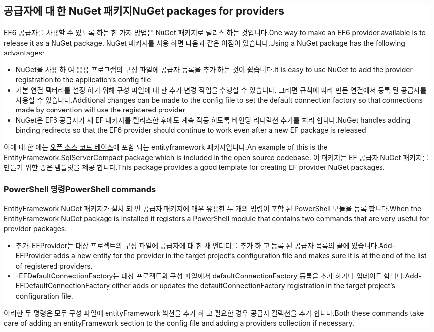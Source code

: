 ## <a name="nuget-packages-for-providers"></a><span data-ttu-id="0110c-227">공급자에 대 한 NuGet 패키지</span><span class="sxs-lookup"><span data-stu-id="0110c-227">NuGet packages for providers</span></span>

<span data-ttu-id="0110c-228">EF6 공급자를 사용할 수 있도록 하는 한 가지 방법은 NuGet 패키지로 릴리스 하는 것입니다.</span><span class="sxs-lookup"><span data-stu-id="0110c-228">One way to make an EF6 provider available is to release it as a NuGet package.</span></span> <span data-ttu-id="0110c-229">NuGet 패키지를 사용 하면 다음과 같은 이점이 있습니다.</span><span class="sxs-lookup"><span data-stu-id="0110c-229">Using a NuGet package has the following advantages:</span></span>

*   <span data-ttu-id="0110c-230">NuGet을 사용 하 여 응용 프로그램의 구성 파일에 공급자 등록을 추가 하는 것이 쉽습니다.</span><span class="sxs-lookup"><span data-stu-id="0110c-230">It is easy to use NuGet to add the provider registration to the application’s config file</span></span>
*   <span data-ttu-id="0110c-231">기본 연결 팩터리를 설정 하기 위해 구성 파일에 대 한 추가 변경 작업을 수행할 수 있습니다. 그러면 규칙에 따라 만든 연결에서 등록 된 공급자를 사용할 수 있습니다.</span><span class="sxs-lookup"><span data-stu-id="0110c-231">Additional changes can be made to the config file to set the default connection factory so that connections made by convention will use the registered provider</span></span>
*   <span data-ttu-id="0110c-232">NuGet은 EF6 공급자가 새 EF 패키지를 릴리스한 후에도 계속 작동 하도록 바인딩 리디렉션 추가를 처리 합니다.</span><span class="sxs-lookup"><span data-stu-id="0110c-232">NuGet handles adding binding redirects so that the EF6 provider should continue to work even after a new EF package is released</span></span>

<span data-ttu-id="0110c-233">이에 대 한 예는 [오픈 소스 코드 베이스](https://github.com/aspnet/entityframework6)에 포함 되는 entityframework 패키지입니다.</span><span class="sxs-lookup"><span data-stu-id="0110c-233">An example of this is the EntityFramework.SqlServerCompact package which is included in the [open source codebase](https://github.com/aspnet/entityframework6).</span></span> <span data-ttu-id="0110c-234">이 패키지는 EF 공급자 NuGet 패키지를 만들기 위한 좋은 템플릿을 제공 합니다.</span><span class="sxs-lookup"><span data-stu-id="0110c-234">This package provides a good template for creating EF provider NuGet packages.</span></span>

### <a name="powershell-commands"></a><span data-ttu-id="0110c-235">PowerShell 명령</span><span class="sxs-lookup"><span data-stu-id="0110c-235">PowerShell commands</span></span>

<span data-ttu-id="0110c-236">EntityFramework NuGet 패키지가 설치 되 면 공급자 패키지에 매우 유용한 두 개의 명령이 포함 된 PowerShell 모듈을 등록 합니다.</span><span class="sxs-lookup"><span data-stu-id="0110c-236">When the EntityFramework NuGet package is installed it registers a PowerShell module that contains two commands that are very useful for provider packages:</span></span>

*   <span data-ttu-id="0110c-237">추가-EFProvider는 대상 프로젝트의 구성 파일에 공급자에 대 한 새 엔터티를 추가 하 고 등록 된 공급자 목록의 끝에 있습니다.</span><span class="sxs-lookup"><span data-stu-id="0110c-237">Add-EFProvider adds a new entity for the provider in the target project’s configuration file and makes sure it is at the end of the list of registered providers.</span></span>
*   <span data-ttu-id="0110c-238">-EFDefaultConnectionFactory는 대상 프로젝트의 구성 파일에서 defaultConnectionFactory 등록을 추가 하거나 업데이트 합니다.</span><span class="sxs-lookup"><span data-stu-id="0110c-238">Add-EFDefaultConnectionFactory either adds or updates the defaultConnectionFactory registration in the target project’s configuration file.</span></span>

<span data-ttu-id="0110c-239">이러한 두 명령은 모두 구성 파일에 entityFramework 섹션을 추가 하 고 필요한 경우 공급자 컬렉션을 추가 합니다.</span><span class="sxs-lookup"><span data-stu-id="0110c-239">Both these commands take care of adding an entityFramework section to the config file and adding a providers collection if necessary.</span></span>
